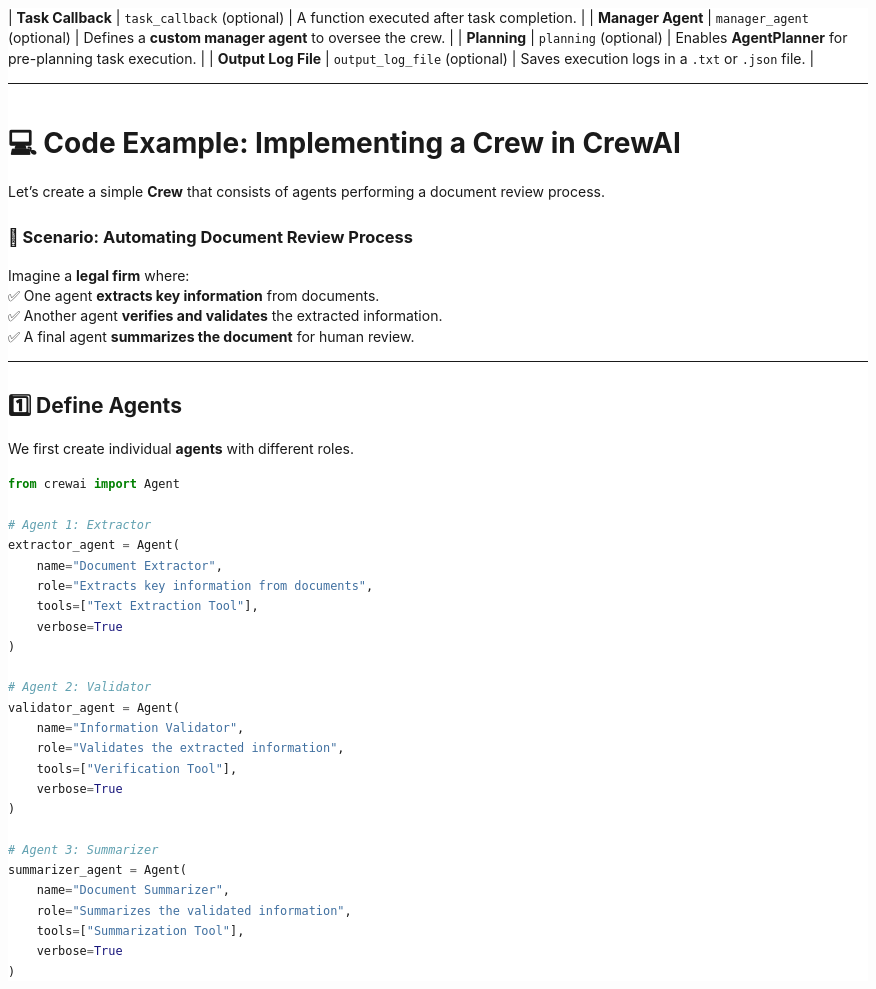 | **Task Callback** | `task_callback` (optional) | A function executed after task completion. |
| **Manager Agent** | `manager_agent` (optional) | Defines a **custom manager agent** to oversee the crew. |
| **Planning** | `planning` (optional) | Enables **AgentPlanner** for pre-planning task execution. |
| **Output Log File** | `output_log_file` (optional) | Saves execution logs in a `.txt` or `.json` file. |

---

# 💻 **Code Example: Implementing a Crew in CrewAI**  

Let’s create a simple **Crew** that consists of agents performing a document review process.

### **📝 Scenario: Automating Document Review Process**  
Imagine a **legal firm** where:  
✅ One agent **extracts key information** from documents.  
✅ Another agent **verifies and validates** the extracted information.  
✅ A final agent **summarizes the document** for human review.

---

## **1️⃣ Define Agents**  
We first create individual **agents** with different roles.

```python
from crewai import Agent  

# Agent 1: Extractor
extractor_agent = Agent(
    name="Document Extractor",
    role="Extracts key information from documents",
    tools=["Text Extraction Tool"],
    verbose=True
)

# Agent 2: Validator
validator_agent = Agent(
    name="Information Validator",
    role="Validates the extracted information",
    tools=["Verification Tool"],
    verbose=True
)

# Agent 3: Summarizer
summarizer_agent = Agent(
    name="Document Summarizer",
    role="Summarizes the validated information",
    tools=["Summarization Tool"],
    verbose=True
)
```
